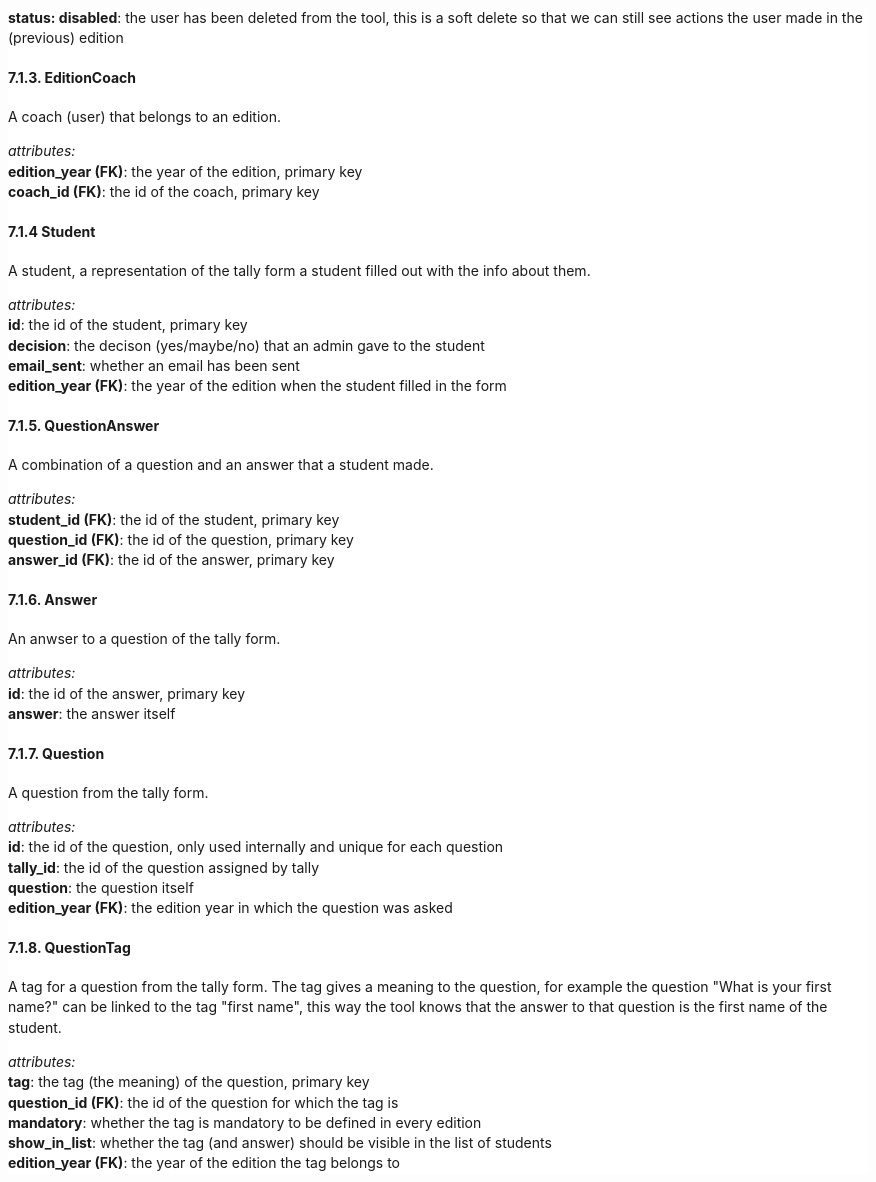 **status: disabled**: the user has been deleted from the tool, this is a soft delete so that we can still see actions the user made in the (previous) edition

#### 7.1.3. EditionCoach
A coach (user) that belongs to an edition.

_attributes:_ \
**edition_year (FK)**: the year of the edition, primary key \
**coach_id (FK)**: the id of the coach, primary key

#### 7.1.4 Student
A student, a representation of the tally form a student filled out with the info about them.

_attributes:_ \
**id**: the id of the student, primary key \
**decision**: the decison (yes/maybe/no) that an admin gave to the student \
**email_sent**: whether an email has been sent \
**edition_year (FK)**: the year of the edition when the student filled in the form

#### 7.1.5. QuestionAnswer
A combination of a question and an answer that a student made.

_attributes:_ \
**student_id (FK)**: the id of the student, primary key \
**question_id (FK)**: the id of the question, primary key \
**answer_id (FK)**: the id of the answer, primary key

#### 7.1.6. Answer
An anwser to a question of the tally form.

_attributes:_ \
**id**: the id of the answer, primary key \
**answer**: the answer itself

#### 7.1.7. Question
A question from the tally form.

_attributes:_ \
**id**: the id of the question, only used internally and unique for each question \
**tally_id**: the id of the question assigned by tally \
**question**: the question itself \
**edition_year (FK)**: the edition year in which the question was asked

#### 7.1.8. QuestionTag
A tag for a question from the tally form. The tag gives a meaning to the question, for example the question "What is your first name?" can be linked to the tag "first name", this way the tool knows that the answer to that question is the first name of the student.

_attributes:_ \
**tag**: the tag (the meaning) of the question, primary key \
**question_id (FK)**: the id of the question for which the tag is \
**mandatory**: whether the tag is mandatory to be defined in every edition \
**show_in_list**: whether the tag (and answer) should be visible in the list of students \
**edition_year (FK)**: the year of the edition the tag belongs to
